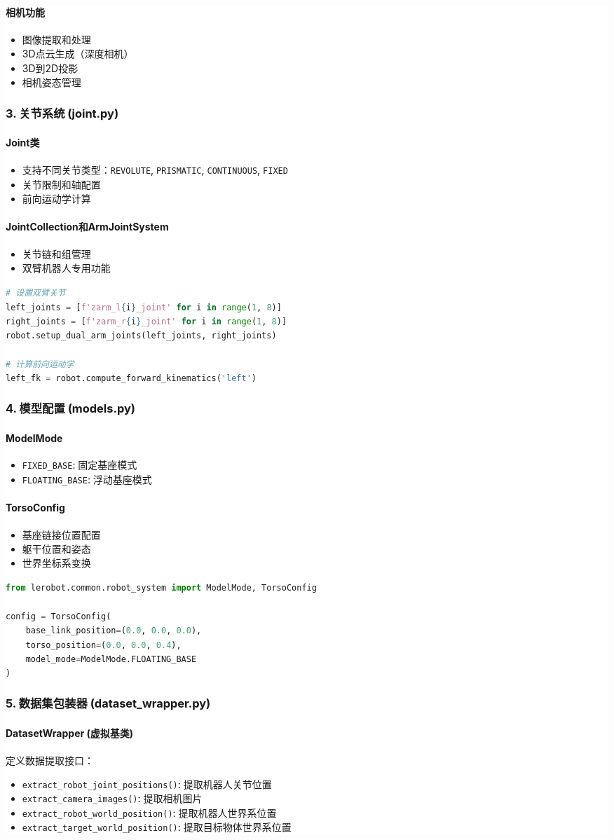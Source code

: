 #### 相机功能
- 图像提取和处理
- 3D点云生成（深度相机）
- 3D到2D投影
- 相机姿态管理

### 3. 关节系统 (joint.py)

#### Joint类
- 支持不同关节类型：`REVOLUTE`, `PRISMATIC`, `CONTINUOUS`, `FIXED`
- 关节限制和轴配置
- 前向运动学计算

#### JointCollection和ArmJointSystem
- 关节链和组管理
- 双臂机器人专用功能

```python
# 设置双臂关节
left_joints = [f'zarm_l{i}_joint' for i in range(1, 8)]
right_joints = [f'zarm_r{i}_joint' for i in range(1, 8)]
robot.setup_dual_arm_joints(left_joints, right_joints)

# 计算前向运动学
left_fk = robot.compute_forward_kinematics('left')
```

### 4. 模型配置 (models.py)

#### ModelMode
- `FIXED_BASE`: 固定基座模式
- `FLOATING_BASE`: 浮动基座模式

#### TorsoConfig
- 基座链接位置配置
- 躯干位置和姿态
- 世界坐标系变换

```python
from lerobot.common.robot_system import ModelMode, TorsoConfig

config = TorsoConfig(
    base_link_position=(0.0, 0.0, 0.0),
    torso_position=(0.0, 0.0, 0.4),
    model_mode=ModelMode.FLOATING_BASE
)
```

### 5. 数据集包装器 (dataset_wrapper.py)

#### DatasetWrapper (虚拟基类)
定义数据提取接口：
- `extract_robot_joint_positions()`: 提取机器人关节位置
- `extract_camera_images()`: 提取相机图片
- `extract_robot_world_position()`: 提取机器人世界系位置
- `extract_target_world_position()`: 提取目标物体世界系位置
